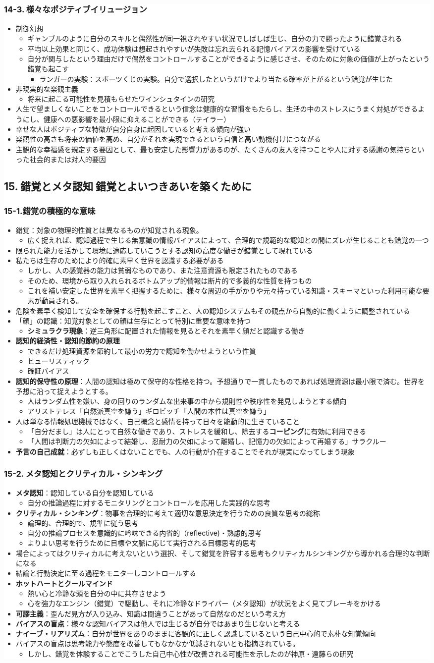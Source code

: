 ### 14-3. 様々なポジティブイリュージョン
- 制御幻想
  - ギャンブルのように自分のスキルと偶然性が同一視されやすい状況でしばしば生じ、自分の力で勝ったように錯覚される
  - 平均以上効果と同じく、成功体験は想起されやすいが失敗は忘れ去られる記憶バイアスの影響を受けている
  - 自分が関与したという理由だけで偶然をコントロールすることができるように感じさせ、そのために対象の価値が上がったという錯覚も起こす
    - ランガーの実験：スポーツくじの実験。自分で選択したというだけでより当たる確率が上がるという錯覚が生じた
- 非現実的な楽観主義
  - 将来に起こる可能性を見積もらせたワインシュタインの研究
- 人生で望ましくないことをコントロールできるという信念は健康的な習慣をもたらし、生活の中のストレスにうまく対処ができるようにし、健康への悪影響を最小限に抑えることができる（テイラー）
- 幸せな人はポジティブな特徴が自分自身に起因していると考える傾向が強い
- 楽観性の高さも将来の価値を高め、自分がそれを実現できるという自信と高い動機付けにつながる
- 主観的な幸福感を規定する要因として、最も安定した影響力があるのが、たくさんの友人を持つことや人に対する感謝の気持ちといった社会的または対人的要因


## 15. 錯覚とメタ認知 錯覚とよいつきあいを築くために

### 15-1.錯覚の積極的な意味
- 錯覚：対象の物理的性質とは異なるものが知覚される現象。
  - 広く捉えれば、認知過程で生じる無意識の情報バイアスによって、合理的で規範的な認知との間にズレが生じることも錯覚の一つ
- 限られた能力を活かして環境に適応していこうとする認知の高度な働きが錯覚として現れている
- 私たちは生存のためにより的確に素早く世界を認識する必要がある
  - しかし、人の感覚器の能力は貧弱なものであり、また注意資源も限定されたものである
  - そのため、環境から取り入れられるボトムアップ的情報は断片的で多義的な性質を持つもの
  - これを補い安定した世界を素早く把握するために、様々な周辺の手がかりや元々持っている知識・スキーマといった利用可能な要素が動員される。
- 危険を素早く検知して安全を確保する行動を起こすこと、人の認知システムもその観点から自動的に働くように調整されている
- 「顔」の認識：知覚対象としての顔は生存にとって特別に重要な意味を持つ
  - **シミュラクラ現象**：逆三角形に配置された情報を見るとそれを素早く顔だと認識する働き
- **認知的経済性・認知的節約の原理**
  - できるだけ処理資源を節約して最小の労力で認知を働かせようという性質
  - ヒューリスティック
  - 確証バイアス
- **認知的保守性の原理**：人間の認知は極めて保守的な性格を持つ。予想通りで一貫したものであれば処理資源は最小限で済む。世界を予想に沿って捉えようとする。
  - 人はランダム性を嫌い、身の回りのランダムな出来事の中から規則性や秩序性を発見しようとする傾向
  - アリストテレス「自然派真空を嫌う」ギロビッチ「人間の本性は真空を嫌う」
- 人は単なる情報処理機械ではなく、自己概念と感情を持って日々を能動的に生きていること
  - 「自分だまし」は人にとって自然な働きであり、ストレスを緩和し、除去する**コーピング**に有効に利用できる
  - 「人間は判断力の欠如によって結婚し、忍耐力の欠如によって離婚し、記憶力の欠如によって再婚する」サラクルー
- **予言の自己成就**：必ずしも正しくはないことでも、人の行動が介在することでそれが現実になってしまう現象

### 15-2. メタ認知とクリティカル・シンキング
- **メタ認知**：認知している自分を認知している
  - 自分の推論過程に対するモニタリングとコントロールを応用した実践的な思考
- **クリティカル・シンキング**：物事を合理的に考えて適切な意思決定を行うための良質な思考の総称
  - 論理的、合理的で、規準に従う思考
  - 自分の推論プロセスを意識的に吟味できる内省的（reflective)・熟慮的思考
  - よりよい思考を行うために目標や文脈に応じて実行される目標思考的思考
- 場合によってはクリティカルに考えないという選択、そして錯覚を許容する思考もクリティカルシンキングから導かれる合理的な判断になる
- 結論と行動決定に至る過程をモニターしコントロールする
- **ホットハートとクールマインド**
  - 熱い心と冷静な頭を自分の中に共存させよう
  - 心を強力なエンジン（錯覚）で駆動し、それに冷静なドライバー（メタ認知）が状況をよく見てブレーキをかける
- **可謬主義**：歪んだ見方が入り込み、知識は間違うことがあって自然なのだという考え方
- **バイアスの盲点**：様々な認知バイアスは他人では生じるが自分ではあまり生じないと考える
- **ナイーブ・リアリズム**：自分が世界をありのままに客観的に正しく認識しているという自己中心的で素朴な知覚傾向
- バイアスの盲点は思考能力や態度を改善してもなかなか低減されないとも指摘されている。
  - しかし、錯覚を体験することでこうした自己中心性が改善される可能性を示したのが神原・遠藤らの研究
